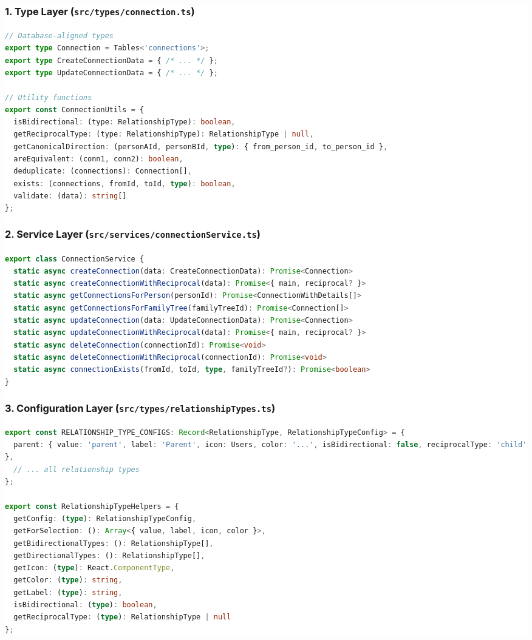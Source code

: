 ### 1. **Type Layer** (`src/types/connection.ts`)
```typescript
// Database-aligned types
export type Connection = Tables<'connections'>;
export type CreateConnectionData = { /* ... */ };
export type UpdateConnectionData = { /* ... */ };

// Utility functions
export const ConnectionUtils = {
  isBidirectional: (type: RelationshipType): boolean,
  getReciprocalType: (type: RelationshipType): RelationshipType | null,
  getCanonicalDirection: (personAId, personBId, type): { from_person_id, to_person_id },
  areEquivalent: (conn1, conn2): boolean,
  deduplicate: (connections): Connection[],
  exists: (connections, fromId, toId, type): boolean,
  validate: (data): string[]
};
```

### 2. **Service Layer** (`src/services/connectionService.ts`)
```typescript
export class ConnectionService {
  static async createConnection(data: CreateConnectionData): Promise<Connection>
  static async createConnectionWithReciprocal(data): Promise<{ main, reciprocal? }>
  static async getConnectionsForPerson(personId): Promise<ConnectionWithDetails[]>
  static async getConnectionsForFamilyTree(familyTreeId): Promise<Connection[]>
  static async updateConnection(data: UpdateConnectionData): Promise<Connection>
  static async updateConnectionWithReciprocal(data): Promise<{ main, reciprocal? }>
  static async deleteConnection(connectionId): Promise<void>
  static async deleteConnectionWithReciprocal(connectionId): Promise<void>
  static async connectionExists(fromId, toId, type, familyTreeId?): Promise<boolean>
}
```

### 3. **Configuration Layer** (`src/types/relationshipTypes.ts`)
```typescript
export const RELATIONSHIP_TYPE_CONFIGS: Record<RelationshipType, RelationshipTypeConfig> = {
  parent: { value: 'parent', label: 'Parent', icon: Users, color: '...', isBidirectional: false, reciprocalType: 'child' },
  // ... all relationship types
};

export const RelationshipTypeHelpers = {
  getConfig: (type): RelationshipTypeConfig,
  getForSelection: (): Array<{ value, label, icon, color }>,
  getBidirectionalTypes: (): RelationshipType[],
  getDirectionalTypes: (): RelationshipType[],
  getIcon: (type): React.ComponentType,
  getColor: (type): string,
  getLabel: (type): string,
  isBidirectional: (type): boolean,
  getReciprocalType: (type): RelationshipType | null
};
```

